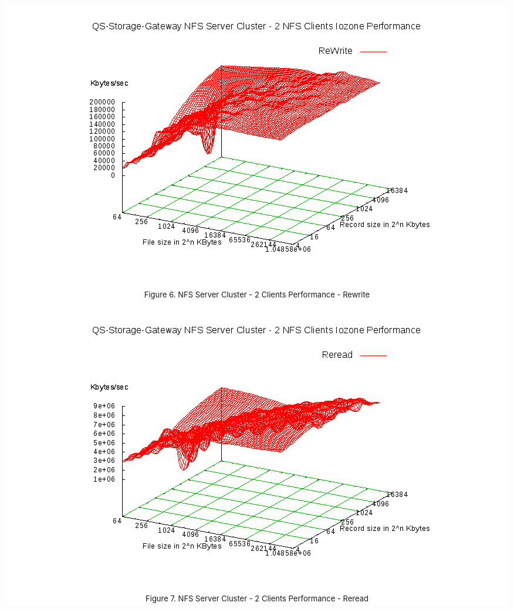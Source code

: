 <figure>
  <center>
  <font size="2">  
  <img src="images/qs_nas-gw_cluster_2node_rw_iozone_RewritePerf.png"/>
  <figcaption>Figure 6. NFS Server Cluster - 2 Clients Performance - Rewrite</figcaption>
  </font>
</figure>

<figure>
  <center>
  <font size="2">  
  <img src="images/qs_nas-gw_cluster_2node_rw_iozone_RereadPerf.png"/>
  <figcaption>Figure 7. NFS Server Cluster - 2 Clients Performance - Reread</figcaption>
  </font>
</figure>